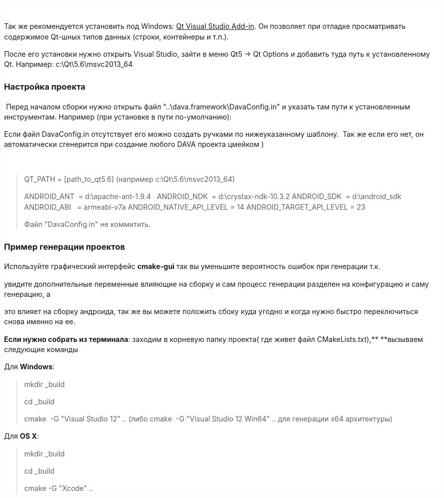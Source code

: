  

Так же рекомендуется установить под Windows: [Qt Visual Studio Add-in](http://download.qt-project.org/official_releases/vsaddin/qt-vs-addin-1.2.4-opensource.exe). Он позволяет при отладке просматривать содержимое Qt-шных типов данных (строки, контейнеры и т.п.).

После его установки нужно открыть Visual Studio, зайти в меню Qt5 -&gt; Qt Options и добавить туда путь к установленному Qt. Например: c:\\Qt\\5.6\\msvc2013\_64

### Настройка проекта

 Перед началом сборки нужно открыть файл "..\\dava.framework\\DavaConfig.in" и указать там пути к установленным инструментам. Например (при установке в пути по-умолчанию):

Если файл DavaConfig.in отсутствует его можно создать ручками по нижеуказанному шаблону.  Так же если его нет, он автоматически сгенерится при создание любого DAVA проекта цмейком )

 

> QT\_PATH = [path\_to\_qt5.6] (например c:\\Qt\\5.6\\msvc2013\_64)
>
> ANDROID\_ANT  = d:\\apache-ant-1.9.4  
> ANDROID\_NDK  = d:\\crystax-ndk-10.3.2
> ANDROID\_SDK  = d:\\android\_sdk
> ANDROID\_ABI   = armeabi-v7a
> ANDROID\_NATIVE\_API\_LEVEL = 14
> ANDROID\_TARGET\_API\_LEVEL = 23
>
> Файл "DavaConfig.in" не коммитить.

### Пример генерации проектов

Используйте графический интерфейс **cmake-gui** так вы уменьшите вероятность ошибок при генерации т.к.

увидите дополнительные переменные влияющие на сборку и сам процесс генерации разделен на конфигурацию и саму генерацию, а

это влияет на сборку андроида, так же вы можете положить сбоку куда угодно и когда нужно быстро переключиться снова именно на ее.

**Если нужно собрать из терминала**: заходим в корневую папку проекта( где живет файл CMakeLists.txt),** **вызываем следующие команды

Для **Windows**:

> mkdir \_build
>
> cd \_build
>
> cmake  -G "Visual Studio 12" .. (либо cmake  -G "Visual Studio 12 Win64" .. для генерации x64 архитектуры)

Для **OS X**:

> mkdir \_build
>
> cd \_build
>
> cmake -G "Xcode" ..
